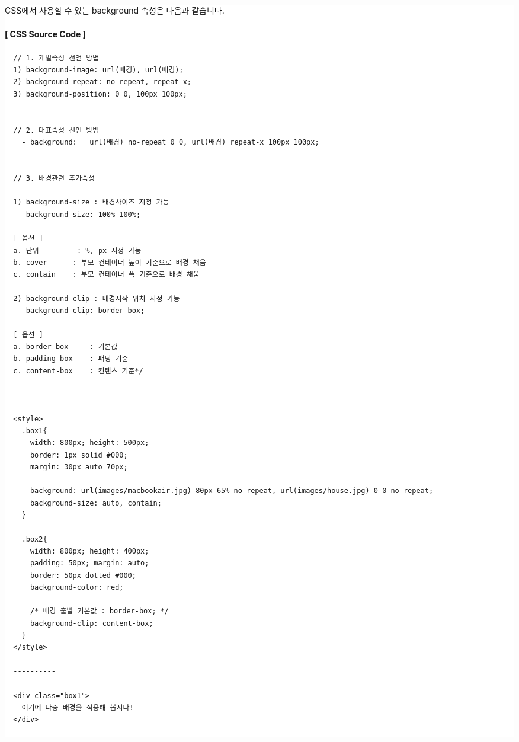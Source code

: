 CSS에서 사용할 수 있는 background 속성은 다음과 같습니다.

  

#### \[ CSS Source Code \]

```
  // 1. 개별속성 선언 방법
  1) background-image: url(배경), url(배경);
  2) background-repeat: no-repeat, repeat-x;
  3) background-position: 0 0, 100px 100px;


  // 2. 대표속성 선언 방법
	- background:	url(배경) no-repeat 0 0, url(배경) repeat-x 100px 100px;
	

  // 3. 배경관련 추가속성

  1) background-size : 배경사이즈 지정 가능
   - background-size: 100% 100%;
			
  [ 옵션 ]
  a. 단위 		: %, px 지정 가능
  b. cover 		: 부모 컨테이너 높이 기준으로 배경 채움
  c. contain 	: 부모 컨테이너 폭 기준으로 배경 채움

  2) background-clip : 배경시작 위치 지정 가능
   - background-clip: border-box;

  [ 옵션 ]
  a. border-box 	: 기본값
  b. padding-box 	: 패딩 기준
  c. content-box 	: 컨텐츠 기준*/

-----------------------------------------------------

  <style>
    .box1{
      width: 800px; height: 500px;
      border: 1px solid #000;
      margin: 30px auto 70px;
     
      background: url(images/macbookair.jpg) 80px 65% no-repeat, url(images/house.jpg) 0 0 no-repeat;
      background-size: auto, contain;     
    }
     
    .box2{
      width: 800px; height: 400px;
      padding: 50px; margin: auto;
      border: 50px dotted #000;
      background-color: red;

      /* 배경 출발 기본값 : border-box; */
      background-clip: content-box;
    }
  </style>
	
  ----------

  <div class="box1">
    여기에 다중 배경을 적용해 봅시다!
  </div>
  
```